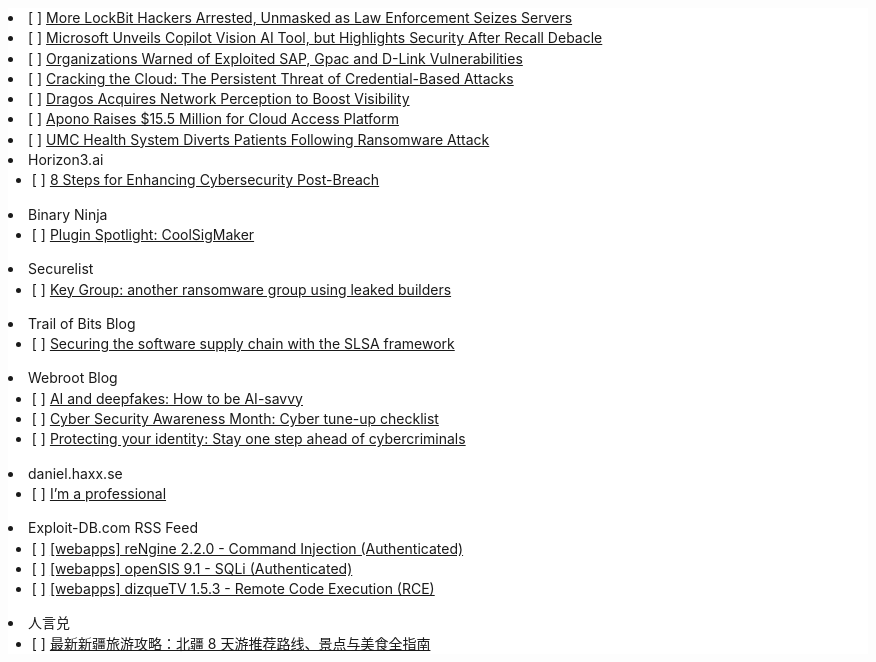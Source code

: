 <li>[ ] <a href="https://www.securityweek.com/more-lockbit-hackers-arrested-unmasked-as-law-enforcement-seizes-servers/">More LockBit Hackers Arrested, Unmasked as Law Enforcement Seizes Servers</a></li>
<li>[ ] <a href="https://www.securityweek.com/microsoft-unveils-copilot-vision-ai-tool-but-highlights-security-after-recall-debacle/">Microsoft Unveils Copilot Vision AI Tool, but Highlights Security After Recall Debacle</a></li>
<li>[ ] <a href="https://www.securityweek.com/organizations-warned-of-exploited-sap-gpac-and-d-link-vulnerabilities/">Organizations Warned of Exploited SAP, Gpac and D-Link Vulnerabilities</a></li>
<li>[ ] <a href="https://www.securityweek.com/cracking-the-cloud-the-persistent-threat-of-credential-based-attacks/">Cracking the Cloud: The Persistent Threat of Credential-Based Attacks</a></li>
<li>[ ] <a href="https://www.securityweek.com/dragos-acquires-network-perception-to-boost-visibility/">Dragos Acquires Network Perception to Boost Visibility</a></li>
<li>[ ] <a href="https://www.securityweek.com/apono-raises-15-5-million-for-cloud-access-platform/">Apono Raises $15.5 Million for Cloud Access Platform</a></li>
<li>[ ] <a href="https://www.securityweek.com/umc-health-system-diverts-patients-following-ransomware-attack/">UMC Health System Diverts Patients Following Ransomware Attack</a></li>
</ul></li>
<li>Horizon3.ai
<ul>
<li>[ ] <a href="https://www.horizon3.ai/insights/infographics/8-steps-for-enhancing-cybersecurity-post-breach/">8 Steps for Enhancing Cybersecurity Post-Breach</a></li>
</ul></li>
<li>Binary Ninja
<ul>
<li>[ ] <a href="https://binary.ninja/2024/10/01/plugin-spotlight-coolsigmaker.html">Plugin Spotlight: CoolSigMaker</a></li>
</ul></li>
<li>Securelist
<ul>
<li>[ ] <a href="https://securelist.com/key-group-ransomware-samples-and-telegram-schemes/114025/">Key Group: another ransomware group using leaked builders</a></li>
</ul></li>
<li>Trail of Bits Blog
<ul>
<li>[ ] <a href="https://blog.trailofbits.com/2024/10/01/securing-the-software-supply-chain-with-the-slsa-framework/">Securing the software supply chain with the SLSA framework</a></li>
</ul></li>
<li>Webroot Blog
<ul>
<li>[ ] <a href="https://www.webroot.com/blog/2024/10/01/ai-and-deepfakes-how-to-be-ai-savvy/">AI and deepfakes: How to be AI-savvy</a></li>
<li>[ ] <a href="https://www.webroot.com/blog/2024/10/01/cyber-security-awareness-month-cyber-tune-up-checklist/">Cyber Security Awareness Month: Cyber tune-up checklist</a></li>
<li>[ ] <a href="https://www.webroot.com/blog/2024/10/01/protecting-identity-stay-one-step-ahead-cybercriminals/">Protecting your identity: Stay one step ahead of cybercriminals</a></li>
</ul></li>
<li>daniel.haxx.se
<ul>
<li>[ ] <a href="https://daniel.haxx.se/blog/2024/10/02/im-a-professional/">I’m a professional</a></li>
</ul></li>
<li>Exploit-DB.com RSS Feed
<ul>
<li>[ ] <a href="https://www.exploit-db.com/exploits/52081">[webapps] reNgine 2.2.0 - Command Injection (Authenticated)</a></li>
<li>[ ] <a href="https://www.exploit-db.com/exploits/52080">[webapps] openSIS 9.1 - SQLi (Authenticated)</a></li>
<li>[ ] <a href="https://www.exploit-db.com/exploits/52079">[webapps] dizqueTV 1.5.3 - Remote Code Execution (RCE)</a></li>
</ul></li>
<li>人言兑
<ul>
<li>[ ] <a href="https://blog.axiaoxin.com/post/xinjiang-travel-guide/">最新新疆旅游攻略：北疆 8 天游推荐路线、景点与美食全指南</a></li>